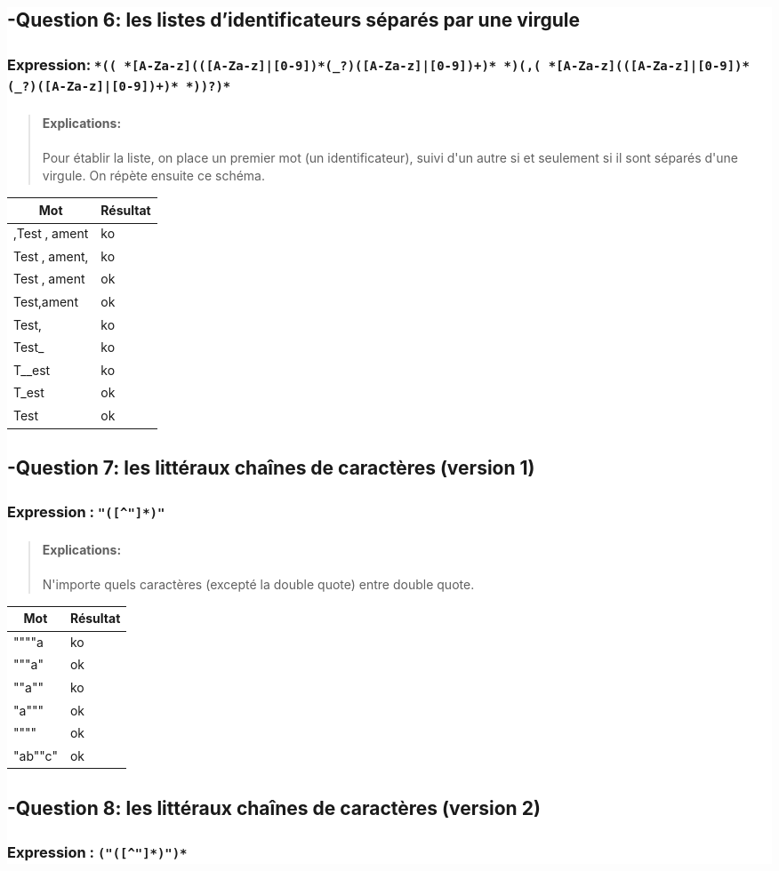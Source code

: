 

-Question 6: les listes d’identificateurs séparés par une virgule
------------------------------------------------------------------
### Expression: `*(( *[A-Za-z](([A-Za-z]|[0-9])*(_?)([A-Za-z]|[0-9])+)* *)(,( *[A-Za-z](([A-Za-z]|[0-9])*(_?)([A-Za-z]|[0-9])+)* *))?)*`

> #### Explications:
>Pour établir la liste, on place un premier mot (un identificateur), suivi d'un autre si et seulement si
>il sont séparés d'une virgule. On répète ensuite ce schéma.

| Mot          | Résultat |
|--------------|----------|
|,Test , ament | ko       |
|Test , ament, | ko       |
|Test , ament  | ok       |
|Test,ament    | ok       |
|Test,	       | ko       |
|Test_	       | ko       |
|T__est	       | ko       |
|T_est	       | ok       |
|Test	       | ok       |


-Question 7: les littéraux chaînes de caractères (version 1)
------------------------------------------------------------
### Expression : `"([^"]*)"`

> #### Explications:
> N'importe quels caractères (excepté la double quote) entre double quote.

| Mot   | Résultat |
|-------|----------|
|""""a	| ko       |
|"""a"	| ok       |
|""a""	| ko       |
|"a"""	| ok       |
|""""	| ok       |
|"ab""c"| ok       |

-Question 8: les littéraux chaînes de caractères (version 2)
------------------------------------------------------------
### Expression : `("([^"]*)")*`
